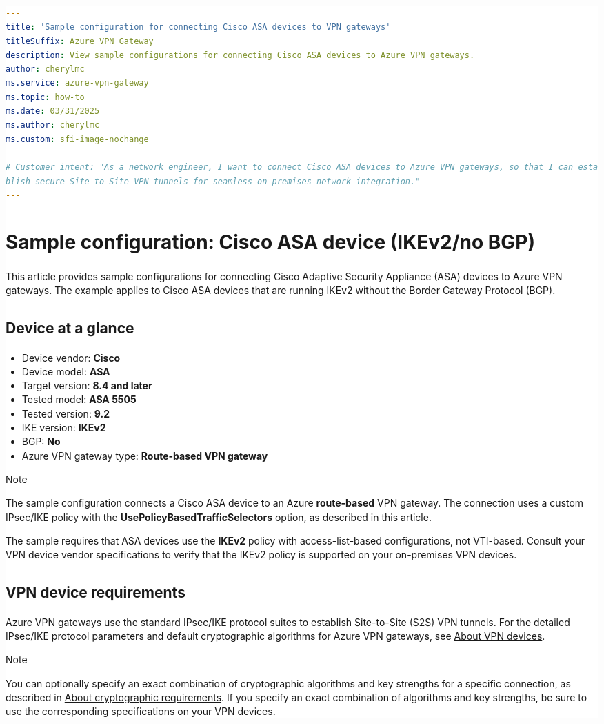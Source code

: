 ```yaml
---
title: 'Sample configuration for connecting Cisco ASA devices to VPN gateways'
titleSuffix: Azure VPN Gateway
description: View sample configurations for connecting Cisco ASA devices to Azure VPN gateways.
author: cherylmc
ms.service: azure-vpn-gateway
ms.topic: how-to
ms.date: 03/31/2025
ms.author: cherylmc
ms.custom: sfi-image-nochange

# Customer intent: "As a network engineer, I want to connect Cisco ASA devices to Azure VPN gateways, so that I can establish secure Site-to-Site VPN tunnels for seamless on-premises network integration."
---
```

# Sample configuration: Cisco ASA device (IKEv2/no BGP)
This article provides sample configurations for connecting Cisco Adaptive Security Appliance (ASA) devices to Azure VPN gateways. The example applies to Cisco ASA devices that are running IKEv2 without the Border Gateway Protocol (BGP). 

## Device at a glance

* Device vendor: **Cisco**
* Device model: **ASA**           
* Target version: **8.4 and later**
* Tested model: **ASA 5505**
* Tested version: **9.2**             
* IKE version: **IKEv2**                  
* BGP: **No**      
* Azure VPN gateway type: **Route-based VPN gateway**

> [!NOTE]
> The sample configuration connects a Cisco ASA device to an Azure **route-based** VPN gateway. The connection uses a custom IPsec/IKE policy with the **UsePolicyBasedTrafficSelectors** option, as described in [this article](vpn-gateway-connect-multiple-policybased-rm-ps.md).
>
> The sample requires that ASA devices use the **IKEv2** policy with access-list-based configurations, not VTI-based. Consult your VPN device vendor specifications to verify that the IKEv2 policy is supported on your on-premises VPN devices.


## VPN device requirements
Azure VPN gateways use the standard IPsec/IKE protocol suites to establish Site-to-Site (S2S) VPN tunnels. For the detailed IPsec/IKE protocol parameters and default cryptographic algorithms for Azure VPN gateways, see [About VPN devices](vpn-gateway-about-vpn-devices.md).

> [!NOTE]
> You can optionally specify an exact combination of cryptographic algorithms and key strengths for a specific connection, as described in [About cryptographic requirements](vpn-gateway-about-compliance-crypto.md). If you specify an exact combination of algorithms and key strengths, be sure to use the corresponding specifications on your VPN devices.
